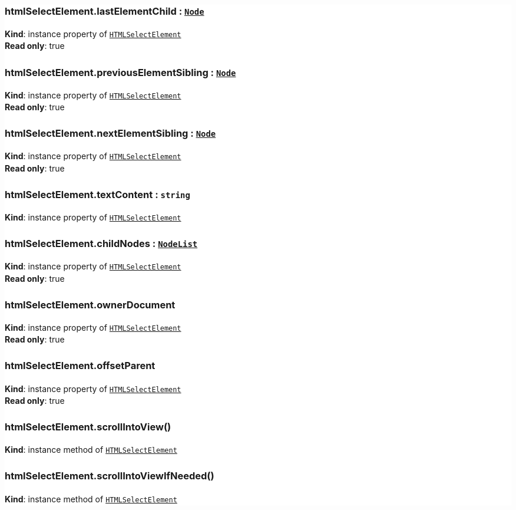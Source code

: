 <a name="node-lastelementchild" id="node-lastelementchild"></a>

### htmlSelectElement.lastElementChild : [`Node`](#node)
**Kind**: instance property of [`HTMLSelectElement`](#htmlselectelement)  
**Read only**: true  

<a name="node-previouselementsibling" id="node-previouselementsibling"></a>

### htmlSelectElement.previousElementSibling : [`Node`](#node)
**Kind**: instance property of [`HTMLSelectElement`](#htmlselectelement)  
**Read only**: true  

<a name="node-nextelementsibling" id="node-nextelementsibling"></a>

### htmlSelectElement.nextElementSibling : [`Node`](#node)
**Kind**: instance property of [`HTMLSelectElement`](#htmlselectelement)  
**Read only**: true  

<a name="node-textcontent" id="node-textcontent"></a>

### htmlSelectElement.textContent : `string`
**Kind**: instance property of [`HTMLSelectElement`](#htmlselectelement)  

<a name="node-childnodes" id="node-childnodes"></a>

### htmlSelectElement.childNodes : [`NodeList`](#nodelist)
**Kind**: instance property of [`HTMLSelectElement`](#htmlselectelement)  
**Read only**: true  

<a name="node-ownerdocument" id="node-ownerdocument"></a>

### htmlSelectElement.ownerDocument
**Kind**: instance property of [`HTMLSelectElement`](#htmlselectelement)  
**Read only**: true  

<a name="node-offsetparent" id="node-offsetparent"></a>

### htmlSelectElement.offsetParent
**Kind**: instance property of [`HTMLSelectElement`](#htmlselectelement)  
**Read only**: true  

<a name="element-scrollintoview" id="element-scrollintoview"></a>

### htmlSelectElement.scrollIntoView()
**Kind**: instance method of [`HTMLSelectElement`](#htmlselectelement)  

<a name="element-scrollintoviewifneeded" id="element-scrollintoviewifneeded"></a>

### htmlSelectElement.scrollIntoViewIfNeeded()
**Kind**: instance method of [`HTMLSelectElement`](#htmlselectelement)  

<a name="element-focus" id="element-focus"></a>
